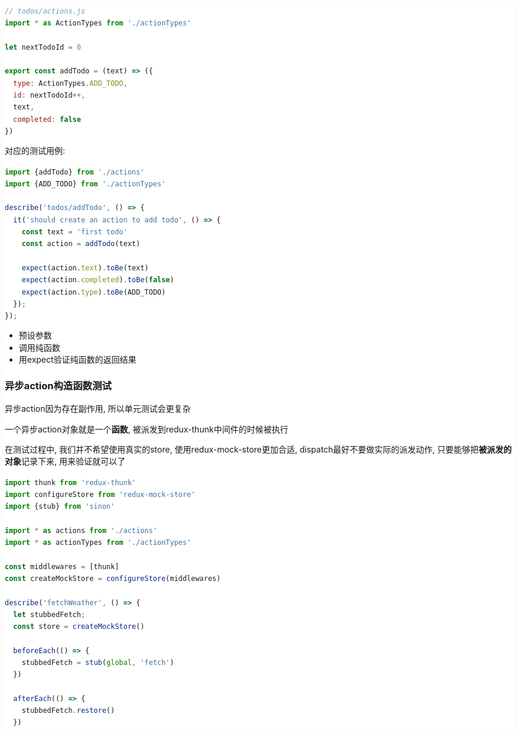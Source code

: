 ```js
// todos/actions.js
import * as ActionTypes from './actionTypes'

let nextTodoId = 0

export const addTodo = (text) => ({
  type: ActionTypes.ADD_TODO,
  id: nextTodoId++,
  text,
  completed: false
})
```

对应的测试用例:

```js
import {addTodo} from './actions'
import {ADD_TODO} from './actionTypes'

describe('todos/addTodo', () => {
  it('should create an action to add todo', () => {
    const text = 'first todo'
    const action = addTodo(text)

    expect(action.text).toBe(text)
    expect(action.completed).toBe(false)
    expect(action.type).toBe(ADD_TODO)
  });
});
```

- 预设参数
- 调用纯函数
- 用expect验证纯函数的返回结果

### 异步action构造函数测试

异步action因为存在副作用, 所以单元测试会更复杂

一个异步action对象就是一个**函数**, 被派发到redux-thunk中间件的时候被执行

在测试过程中, 我们并不希望使用真实的store, 使用redux-mock-store更加合适, dispatch最好不要做实际的派发动作, 只要能够把**被派发的对象**记录下来, 用来验证就可以了

```js
import thunk from 'redux-thunk'
import configureStore from 'redux-mock-store'
import {stub} from 'sinon'

import * as actions from './actions'
import * as actionTypes from './actionTypes'

const middlewares = [thunk]
const createMockStore = configureStore(middlewares)

describe('fetchWeather', () => {
  let stubbedFetch;
  const store = createMockStore()

  beforeEach(() => {
    stubbedFetch = stub(global, 'fetch')
  })

  afterEach(() => {
    stubbedFetch.restore()
  })
```
